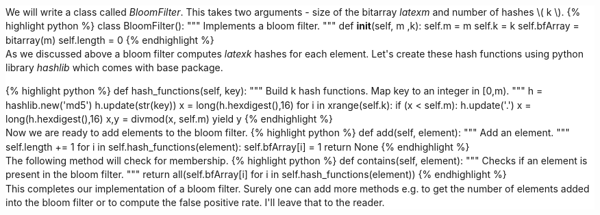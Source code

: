 We will write a class called <em>BloomFilter</em>. This takes two arguments - size of the bitarray $latex m$ and number of hashes \\( k \\). 
{% highlight python %}
class BloomFilter():
	&quot;&quot;&quot;
	Implements a bloom filter.
	&quot;&quot;&quot;
	def __init__(self, m ,k):
		self.m = m
		self.k = k
		self.bfArray = bitarray(m)
		self.length = 0
{% endhighlight %}
<br>
As we discussed above a bloom filter computes $latex k$ hashes for each element. Let's create these hash functions using python library <em>hashlib</em> which comes with base package. 

{% highlight python %}
def hash_functions(self, key):
	&quot;&quot;&quot;
	Build k hash functions.
	Map key to an integer in [0,m).
	&quot;&quot;&quot;
	h = hashlib.new('md5')
	h.update(str(key))
	x = long(h.hexdigest(),16)
	for i in xrange(self.k):
		if (x &lt; self.m):
			h.update('.')
			x = long(h.hexdigest(),16)
		x,y = divmod(x, self.m)
		yield y
{% endhighlight %}
<br>
Now we are ready to add elements to the bloom filter. 
{% highlight python %}
def add(self, element):
	&quot;&quot;&quot;
	Add an element.
	&quot;&quot;&quot;
	self.length += 1
	for i in self.hash_functions(element):
		self.bfArray[i] = 1
	return None
{% endhighlight %}
<br>
The following method will check for membership.
{% highlight python %}
def contains(self, element):
	&quot;&quot;&quot;
	Checks if an element is present in the bloom filter.
	&quot;&quot;&quot;
	return all(self.bfArray[i] for i in self.hash_functions(element))
{% endhighlight %}
<br>
This completes our implementation of a bloom filter. Surely one can add more methods e.g. to get the number of elements added into the bloom filter or to compute the false positive rate. I'll leave that to the reader. 
